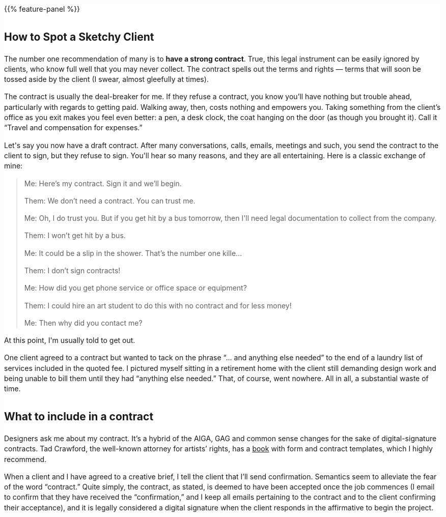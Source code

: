 {{% feature-panel %}}

## How to Spot a Sketchy Client

The number one recommendation of many is to <strong>have a strong contract</strong>. True, this legal instrument can be easily ignored by clients, who know full well that you may never collect. The contract spells out the terms and rights — terms that will soon be tossed aside by the client (I swear, almost gleefully at times).

The contract is usually the deal-breaker for me. If they refuse a contract, you know you’ll have nothing but trouble ahead, particularly with regards to getting paid. Walking away, then, costs nothing and empowers you. Taking something from the client’s office as you exit makes you feel even better: a pen, a desk clock, the coat hanging on the door (as though you brought it). Call it “Travel and compensation for expenses.”

Let's say you now have a draft contract. After many conversations, calls, emails, meetings and such, you send the contract to the client to sign, but they refuse to sign. You'll hear so many reasons, and they are all entertaining. Here is a classic exchange of mine:
<blockquote>Me: Here’s my contract. Sign it and we’ll begin.

Them: We don’t need a contract. You can trust me.

Me: Oh, I do trust you. But if you get hit by a bus tomorrow, then I'll need legal documentation to collect from the company.

Them: I won’t get hit by a bus.

Me: It could be a slip in the shower. That’s the number one kille…

Them: I don’t sign contracts!

Me: How did you get phone service or office space or equipment?

Them: I could hire an art student to do this with no contract and for less money!

Me: Then why did you contact me?</blockquote>

At this point, I'm usually told to get out.

One client agreed to a contract but wanted to tack on the phrase “… and anything else needed” to the end of a laundry list of services included in the quoted fee. I pictured myself sitting in a retirement home with the client still demanding design work and being unable to bill them until they had “anything else needed.” That, of course, went nowhere. All in all, a substantial waste of time.

## What to include in a contract

Designers ask me about my contract. It’s a hybrid of the <span class="removed_link" title="https://www.aiga.org/content.cfm/standard-agreement">AIGA</span>, GAG and common sense changes for the sake of digital-signature contracts. Tad Crawford, the well-known attorney for artists’ rights, has a <a href="https://www.amazon.com/Business-Legal-Forms-Graphic-Designers/dp/1581152744/">book</a> with form and contract templates, which I highly recommend.

When a client and I have agreed to a creative brief, I tell the client that I’ll send confirmation. Semantics seem to alleviate the fear of the word “contract.” Quite simply, the contract, as stated, is deemed to have been accepted once the job commences (I email to confirm that they have received the “confirmation,” and I keep all emails pertaining to the contract and to the client confirming their acceptance), and it is legally considered a digital signature when the client responds in the affirmative to begin the project.
